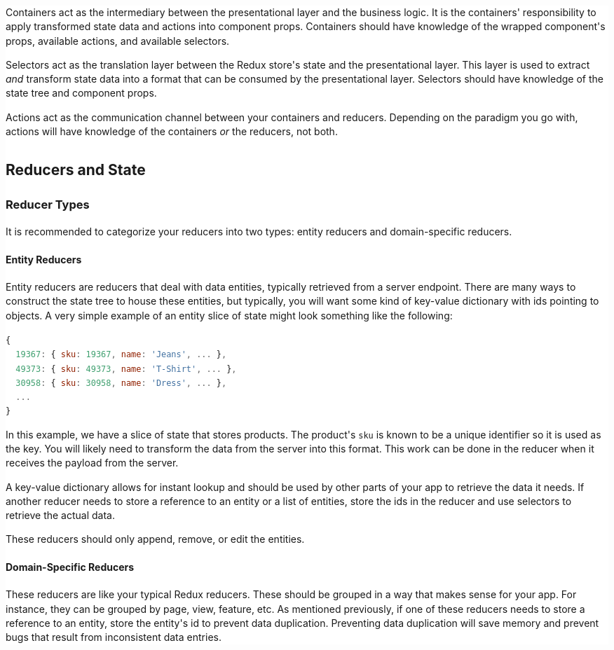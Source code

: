 Containers act as the intermediary between the presentational layer and the business logic. It is
the containers' responsibility to apply transformed state data and actions into component props.
Containers should have knowledge of the wrapped component's props, available actions, and available
selectors.

Selectors act as the translation layer between the Redux store's state and the presentational layer.
This layer is used to extract _and_ transform state data into a format that can be consumed by the
presentational layer. Selectors should have knowledge of the state tree and component props.

Actions act as the communication channel between your containers and reducers. Depending on the
paradigm you go with, actions will have knowledge of the containers _or_ the reducers, not both.

## Reducers and State

### Reducer Types

It is recommended to categorize your reducers into two types: entity reducers and domain-specific
reducers.

#### Entity Reducers

Entity reducers are reducers that deal with data entities, typically retrieved from a server
endpoint. There are many ways to construct the state tree to house these entities, but typically,
you will want some kind of key-value dictionary with ids pointing to objects. A very simple example
of an entity slice of state might look something like the following:

```javascript
{
  19367: { sku: 19367, name: 'Jeans', ... },
  49373: { sku: 49373, name: 'T-Shirt', ... },
  30958: { sku: 30958, name: 'Dress', ... },
  ...
}
```

In this example, we have a slice of state that stores products. The product's `sku` is known to be
a unique identifier so it is used as the key. You will likely need to transform the data from the
server into this format. This work can be done in the reducer when it receives the payload from the
server.

A key-value dictionary allows for instant lookup and should be used by other parts of your app to
retrieve the data it needs. If another reducer needs to store a reference to an entity or a list of
entities, store the ids in the reducer and use selectors to retrieve the actual data.

These reducers should only append, remove, or edit the entities.

#### Domain-Specific Reducers

These reducers are like your typical Redux reducers. These should be grouped in a way that makes
sense for your app. For instance, they can be grouped by page, view, feature, etc. As mentioned
previously, if one of these reducers needs to store a reference to an entity, store the entity's id
to prevent data duplication. Preventing data duplication will save memory and prevent bugs that
result from inconsistent data entries.
